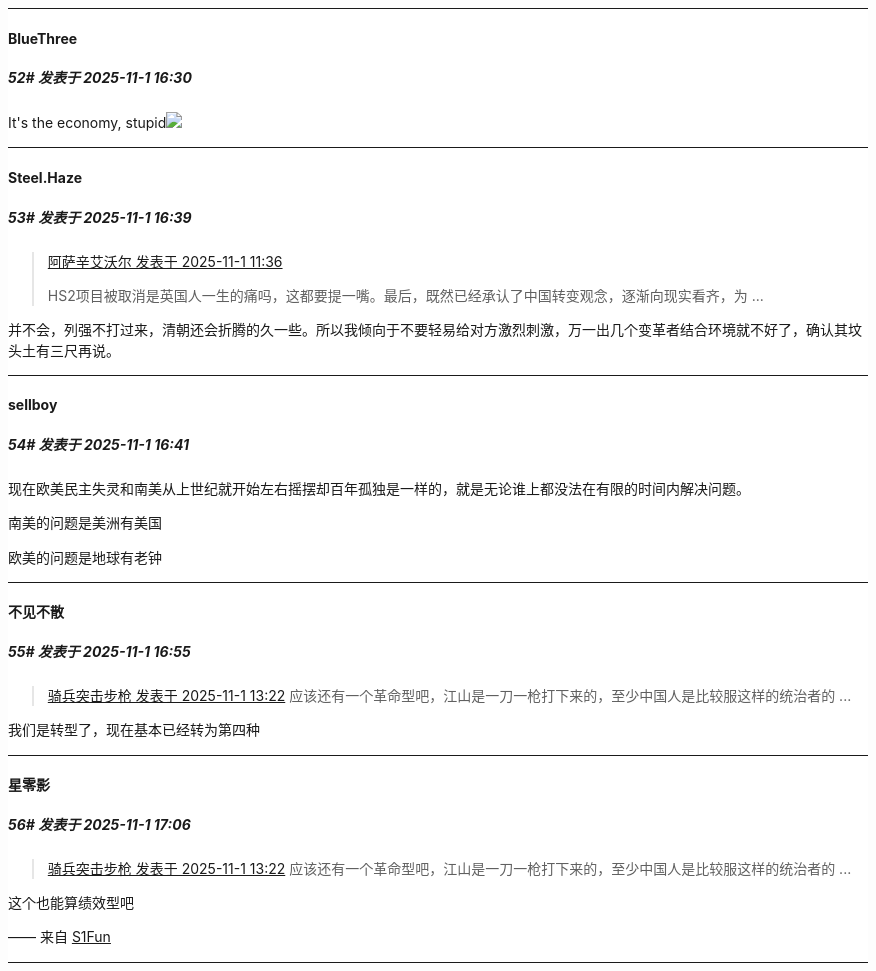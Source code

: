 *****

####  BlueThree  
##### 52#       发表于 2025-11-1 16:30

It's the economy, stupid<img src="https://static.stage1st.com/image/smiley/face2017/048.png" referrerpolicy="no-referrer">


*****

####  Steel.Haze  
##### 53#       发表于 2025-11-1 16:39

<blockquote><a href="httphttps://stage1st.com/2b/forum.php?mod=redirect&amp;goto=findpost&amp;pid=68659410&amp;ptid=2266121" target="_blank">阿萨辛艾沃尔 发表于 2025-11-1 11:36</a>

HS2项目被取消是英国人一生的痛吗，这都要提一嘴。最后，既然已经承认了中国转变观念，逐渐向现实看齐，为 ...</blockquote>
并不会，列强不打过来，清朝还会折腾的久一些。所以我倾向于不要轻易给对方激烈刺激，万一出几个变革者结合环境就不好了，确认其坟头土有三尺再说。

*****

####  sellboy  
##### 54#       发表于 2025-11-1 16:41

现在欧美民主失灵和南美从上世纪就开始左右摇摆却百年孤独是一样的，就是无论谁上都没法在有限的时间内解决问题。

南美的问题是美洲有美国

欧美的问题是地球有老钟


*****

####  不见不散  
##### 55#       发表于 2025-11-1 16:55

<blockquote><a href="httphttps://stage1st.com/2b/forum.php?mod=redirect&amp;goto=findpost&amp;pid=68659902&amp;ptid=2266121" target="_blank">骑兵突击步枪 发表于 2025-11-1 13:22</a>
应该还有一个革命型吧，江山是一刀一枪打下来的，至少中国人是比较服这样的统治者的 ...</blockquote>
我们是转型了，现在基本已经转为第四种


*****

####  星零影  
##### 56#       发表于 2025-11-1 17:06

<blockquote><a href="httphttps://stage1st.com/2b/forum.php?mod=redirect&amp;goto=findpost&amp;pid=68659902&amp;ptid=2266121" target="_blank">骑兵突击步枪 发表于 2025-11-1 13:22</a>
应该还有一个革命型吧，江山是一刀一枪打下来的，至少中国人是比较服这样的统治者的 ...</blockquote>
这个也能算绩效型吧

—— 来自 [S1Fun](https://s1fun.koalcat.com)


*****
